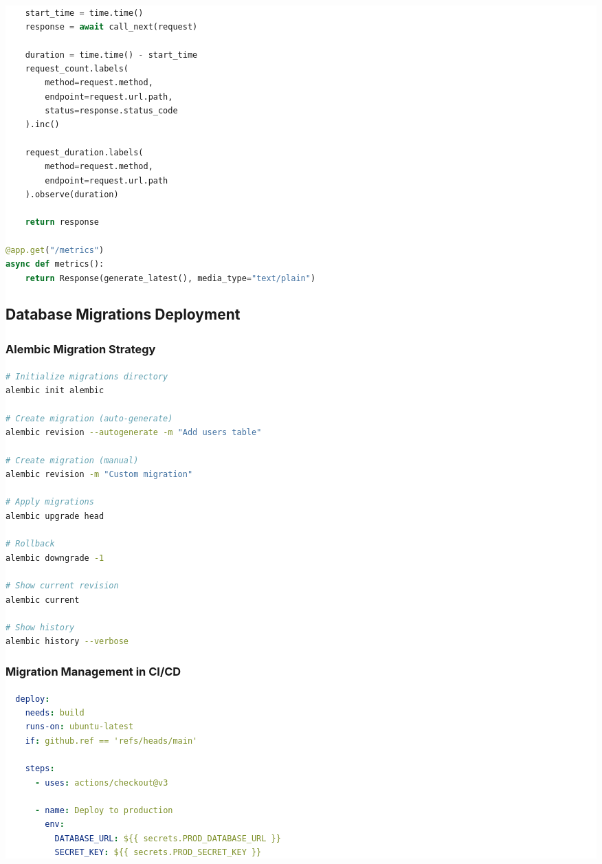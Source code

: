```python
    start_time = time.time()
    response = await call_next(request)

    duration = time.time() - start_time
    request_count.labels(
        method=request.method,
        endpoint=request.url.path,
        status=response.status_code
    ).inc()

    request_duration.labels(
        method=request.method,
        endpoint=request.url.path
    ).observe(duration)

    return response

@app.get("/metrics")
async def metrics():
    return Response(generate_latest(), media_type="text/plain")
```

## Database Migrations Deployment

### Alembic Migration Strategy
```bash
# Initialize migrations directory
alembic init alembic

# Create migration (auto-generate)
alembic revision --autogenerate -m "Add users table"

# Create migration (manual)
alembic revision -m "Custom migration"

# Apply migrations
alembic upgrade head

# Rollback
alembic downgrade -1

# Show current revision
alembic current

# Show history
alembic history --verbose
```

### Migration Management in CI/CD
```yaml
  deploy:
    needs: build
    runs-on: ubuntu-latest
    if: github.ref == 'refs/heads/main'

    steps:
      - uses: actions/checkout@v3

      - name: Deploy to production
        env:
          DATABASE_URL: ${{ secrets.PROD_DATABASE_URL }}
          SECRET_KEY: ${{ secrets.PROD_SECRET_KEY }}
```